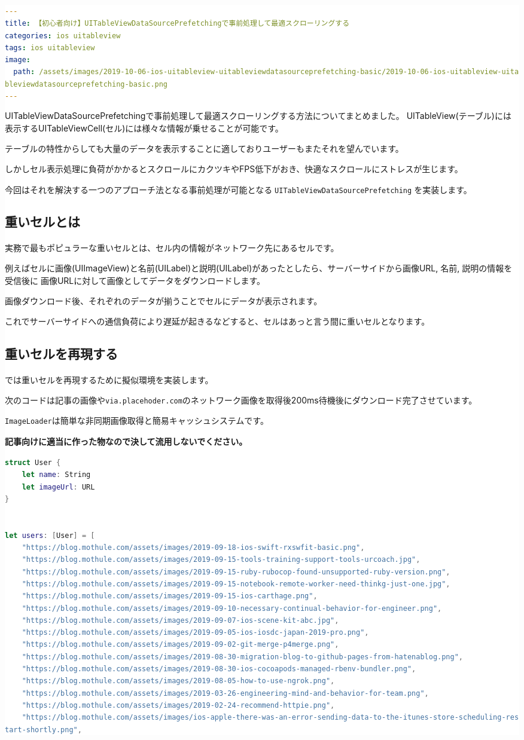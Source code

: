 ```yaml
---
title: 【初心者向け】UITableViewDataSourcePrefetchingで事前処理して最適スクローリングする
categories: ios uitableview
tags: ios uitableview
image:
  path: /assets/images/2019-10-06-ios-uitableview-uitableviewdatasourceprefetching-basic/2019-10-06-ios-uitableview-uitableviewdatasourceprefetching-basic.png
---
```

UITableViewDataSourcePrefetchingで事前処理して最適スクローリングする方法についてまとめました。
UITableView(テーブル)には表示するUITableViewCell(セル)には様々な情報が乗せることが可能です。

テーブルの特性からしても大量のデータを表示することに適しておりユーザーもまたそれを望んでいます。

しかしセル表示処理に負荷がかかるとスクロールにカクツキやFPS低下がおき、快適なスクロールにストレスが生じます。

今回はそれを解決する一つのアプローチ法となる事前処理が可能となる `UITableViewDataSourcePrefetching` を実装します。

## 重いセルとは
実務で最もポピュラーな重いセルとは、セル内の情報がネットワーク先にあるセルです。

例えばセルに画像(UIImageView)と名前(UILabel)と説明(UILabel)があったとしたら、サーバーサイドから画像URL, 名前, 説明の情報を受信後に
画像URLに対して画像としてデータをダウンロードします。

画像ダウンロード後、それぞれのデータが揃うことでセルにデータが表示されます。

これでサーバーサイドへの通信負荷により遅延が起きるなどすると、セルはあっと言う間に重いセルとなります。

## 重いセルを再現する

では重いセルを再現するために擬似環境を実装します。

次のコードは記事の画像や`via.placehoder.com`のネットワーク画像を取得後200ms待機後にダウンロード完了させています。

`ImageLoader`は簡単な非同期画像取得と簡易キャッシュシステムです。

**記事向けに適当に作った物なので決して流用しないでください。**

```swift
struct User {
    let name: String
    let imageUrl: URL
}


let users: [User] = [
    "https://blog.mothule.com/assets/images/2019-09-18-ios-swift-rxswfit-basic.png",
    "https://blog.mothule.com/assets/images/2019-09-15-tools-training-support-tools-urcoach.jpg",
    "https://blog.mothule.com/assets/images/2019-09-15-ruby-rubocop-found-unsupported-ruby-version.png",
    "https://blog.mothule.com/assets/images/2019-09-15-notebook-remote-worker-need-thinkg-just-one.jpg",
    "https://blog.mothule.com/assets/images/2019-09-15-ios-carthage.png",
    "https://blog.mothule.com/assets/images/2019-09-10-necessary-continual-behavior-for-engineer.png",
    "https://blog.mothule.com/assets/images/2019-09-07-ios-scene-kit-abc.jpg",
    "https://blog.mothule.com/assets/images/2019-09-05-ios-iosdc-japan-2019-pro.png",
    "https://blog.mothule.com/assets/images/2019-09-02-git-merge-p4merge.png",
    "https://blog.mothule.com/assets/images/2019-08-30-migration-blog-to-github-pages-from-hatenablog.png",
    "https://blog.mothule.com/assets/images/2019-08-30-ios-cocoapods-managed-rbenv-bundler.png",
    "https://blog.mothule.com/assets/images/2019-08-05-how-to-use-ngrok.png",
    "https://blog.mothule.com/assets/images/2019-03-26-engineering-mind-and-behavior-for-team.png",
    "https://blog.mothule.com/assets/images/2019-02-24-recommend-httpie.png",
    "https://blog.mothule.com/assets/images/ios-apple-there-was-an-error-sending-data-to-the-itunes-store-scheduling-restart-shortly.png",
```